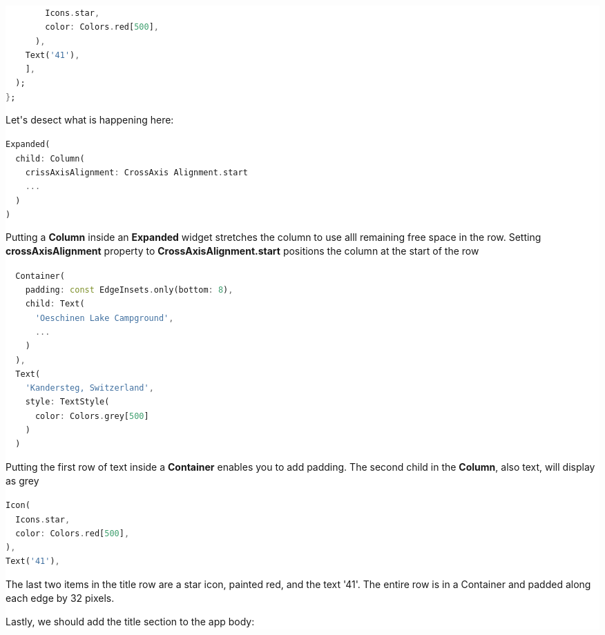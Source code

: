 ```dart
        Icons.star,
        color: Colors.red[500],
      ),
    Text('41'),
    ],
  );
};
```

Let's desect what is happening here:

```dart
Expanded(
  child: Column(
    crissAxisAlignment: CrossAxis Alignment.start
    ...
  )
)
```

Putting a **Column** inside an **Expanded** widget stretches the column to use alll remaining free space in the row. Setting **crossAxisAlignment** property to **CrossAxisAlignment.start** positions the column at the start of the row

```dart
  Container(
    padding: const EdgeInsets.only(bottom: 8),
    child: Text(
      'Oeschinen Lake Campground',
      ...
    )
  ),
  Text(
    'Kandersteg, Switzerland',
    style: TextStyle(
      color: Colors.grey[500]
    )
  )
```

Putting the first row of text inside a **Container** enables you to add padding. The second child in the **Column**, also text, will display as grey

```dart
Icon(
  Icons.star,
  color: Colors.red[500],
),
Text('41'),
```

The last two items in the title row are a star icon, painted red, and the text '41'. The entire row is in a Container and padded along each edge by 32 pixels.

Lastly, we should add the title section to the app body:
